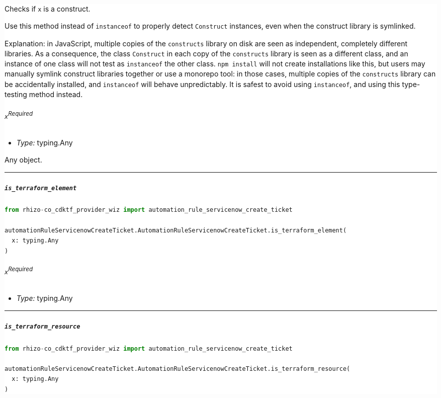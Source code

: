 Checks if `x` is a construct.

Use this method instead of `instanceof` to properly detect `Construct`
instances, even when the construct library is symlinked.

Explanation: in JavaScript, multiple copies of the `constructs` library on
disk are seen as independent, completely different libraries. As a
consequence, the class `Construct` in each copy of the `constructs` library
is seen as a different class, and an instance of one class will not test as
`instanceof` the other class. `npm install` will not create installations
like this, but users may manually symlink construct libraries together or
use a monorepo tool: in those cases, multiple copies of the `constructs`
library can be accidentally installed, and `instanceof` will behave
unpredictably. It is safest to avoid using `instanceof`, and using
this type-testing method instead.

###### `x`<sup>Required</sup> <a name="x" id="rhizo-co-terraform-provider-wiz.automationRuleServicenowCreateTicket.AutomationRuleServicenowCreateTicket.isConstruct.parameter.x"></a>

- *Type:* typing.Any

Any object.

---

##### `is_terraform_element` <a name="is_terraform_element" id="rhizo-co-terraform-provider-wiz.automationRuleServicenowCreateTicket.AutomationRuleServicenowCreateTicket.isTerraformElement"></a>

```python
from rhizo-co_cdktf_provider_wiz import automation_rule_servicenow_create_ticket

automationRuleServicenowCreateTicket.AutomationRuleServicenowCreateTicket.is_terraform_element(
  x: typing.Any
)
```

###### `x`<sup>Required</sup> <a name="x" id="rhizo-co-terraform-provider-wiz.automationRuleServicenowCreateTicket.AutomationRuleServicenowCreateTicket.isTerraformElement.parameter.x"></a>

- *Type:* typing.Any

---

##### `is_terraform_resource` <a name="is_terraform_resource" id="rhizo-co-terraform-provider-wiz.automationRuleServicenowCreateTicket.AutomationRuleServicenowCreateTicket.isTerraformResource"></a>

```python
from rhizo-co_cdktf_provider_wiz import automation_rule_servicenow_create_ticket

automationRuleServicenowCreateTicket.AutomationRuleServicenowCreateTicket.is_terraform_resource(
  x: typing.Any
)
```
